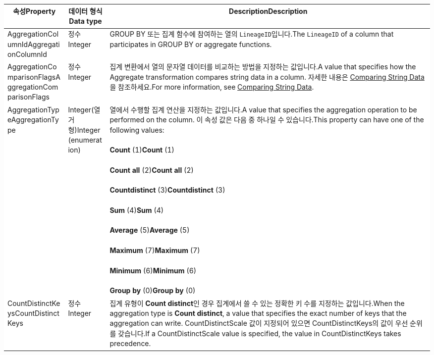 |<span data-ttu-id="cb22c-194">속성</span><span class="sxs-lookup"><span data-stu-id="cb22c-194">Property</span></span>|<span data-ttu-id="cb22c-195">데이터 형식</span><span class="sxs-lookup"><span data-stu-id="cb22c-195">Data type</span></span>|<span data-ttu-id="cb22c-196">Description</span><span class="sxs-lookup"><span data-stu-id="cb22c-196">Description</span></span>|  
|--------------|---------------|-----------------|  
|<span data-ttu-id="cb22c-197">AggregationColumnId</span><span class="sxs-lookup"><span data-stu-id="cb22c-197">AggregationColumnId</span></span>|<span data-ttu-id="cb22c-198">정수</span><span class="sxs-lookup"><span data-stu-id="cb22c-198">Integer</span></span>|<span data-ttu-id="cb22c-199">GROUP BY 또는 집계 함수에 참여하는 열의 `LineageID`입니다.</span><span class="sxs-lookup"><span data-stu-id="cb22c-199">The `LineageID` of a column that participates in GROUP BY or aggregate functions.</span></span>|  
|<span data-ttu-id="cb22c-200">AggregationComparisonFlags</span><span class="sxs-lookup"><span data-stu-id="cb22c-200">AggregationComparisonFlags</span></span>|<span data-ttu-id="cb22c-201">정수</span><span class="sxs-lookup"><span data-stu-id="cb22c-201">Integer</span></span>|<span data-ttu-id="cb22c-202">집계 변환에서 열의 문자열 데이터를 비교하는 방법을 지정하는 값입니다.</span><span class="sxs-lookup"><span data-stu-id="cb22c-202">A value that specifies how the Aggregate transformation compares string data in a column.</span></span> <span data-ttu-id="cb22c-203">자세한 내용은 [Comparing String Data](../comparing-string-data.md)을 참조하세요.</span><span class="sxs-lookup"><span data-stu-id="cb22c-203">For more information, see [Comparing String Data](../comparing-string-data.md).</span></span>|  
|<span data-ttu-id="cb22c-204">AggregationType</span><span class="sxs-lookup"><span data-stu-id="cb22c-204">AggregationType</span></span>|<span data-ttu-id="cb22c-205">Integer(열거형)</span><span class="sxs-lookup"><span data-stu-id="cb22c-205">Integer (enumeration)</span></span>|<span data-ttu-id="cb22c-206">열에서 수행할 집계 연산을 지정하는 값입니다.</span><span class="sxs-lookup"><span data-stu-id="cb22c-206">A value that specifies the aggregation operation to be performed on the column.</span></span> <span data-ttu-id="cb22c-207">이 속성 값은 다음 중 하나일 수 있습니다.</span><span class="sxs-lookup"><span data-stu-id="cb22c-207">This property can have one of the following values:</span></span><br /><br /> <span data-ttu-id="cb22c-208">**Count** (1)</span><span class="sxs-lookup"><span data-stu-id="cb22c-208">**Count** (1)</span></span><br /><br /> <span data-ttu-id="cb22c-209">**Count all** (2)</span><span class="sxs-lookup"><span data-stu-id="cb22c-209">**Count all** (2)</span></span><br /><br /> <span data-ttu-id="cb22c-210">**Countdistinct** (3)</span><span class="sxs-lookup"><span data-stu-id="cb22c-210">**Countdistinct** (3)</span></span><br /><br /> <span data-ttu-id="cb22c-211">**Sum** (4)</span><span class="sxs-lookup"><span data-stu-id="cb22c-211">**Sum** (4)</span></span><br /><br /> <span data-ttu-id="cb22c-212">**Average** (5)</span><span class="sxs-lookup"><span data-stu-id="cb22c-212">**Average** (5)</span></span><br /><br /> <span data-ttu-id="cb22c-213">**Maximum** (7)</span><span class="sxs-lookup"><span data-stu-id="cb22c-213">**Maximum** (7)</span></span><br /><br /> <span data-ttu-id="cb22c-214">**Minimum** (6)</span><span class="sxs-lookup"><span data-stu-id="cb22c-214">**Minimum** (6)</span></span><br /><br /> <span data-ttu-id="cb22c-215">**Group by** (0)</span><span class="sxs-lookup"><span data-stu-id="cb22c-215">**Group by** (0)</span></span>|  
|<span data-ttu-id="cb22c-216">CountDistinctKeys</span><span class="sxs-lookup"><span data-stu-id="cb22c-216">CountDistinctKeys</span></span>|<span data-ttu-id="cb22c-217">정수</span><span class="sxs-lookup"><span data-stu-id="cb22c-217">Integer</span></span>|<span data-ttu-id="cb22c-218">집계 유형이 **Count distinct**인 경우 집계에서 쓸 수 있는 정확한 키 수를 지정하는 값입니다.</span><span class="sxs-lookup"><span data-stu-id="cb22c-218">When the aggregation type is **Count distinct**, a value that specifies the exact number of keys that the aggregation can write.</span></span> <span data-ttu-id="cb22c-219">CountDistinctScale 값이 지정되어 있으면 CountDistinctKeys의 값이 우선 순위를 갖습니다.</span><span class="sxs-lookup"><span data-stu-id="cb22c-219">If a CountDistinctScale value is specified, the value in CountDistinctKeys takes precedence.</span></span>|  